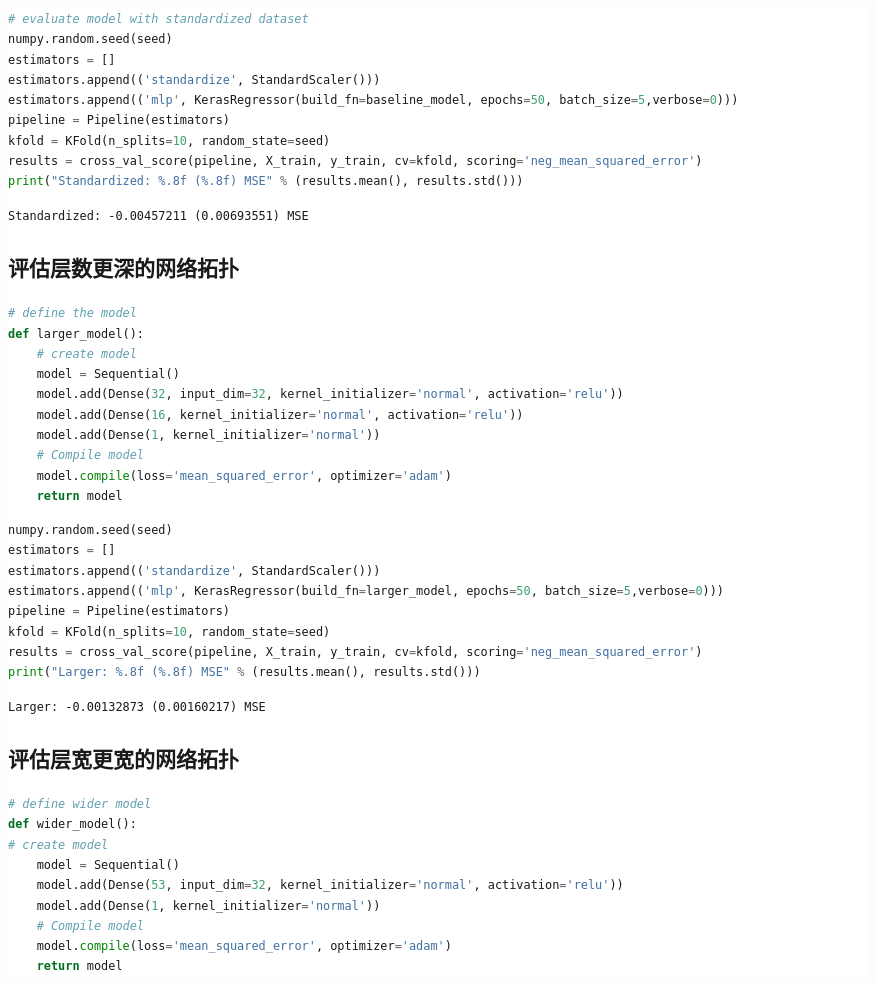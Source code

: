 
```python
# evaluate model with standardized dataset
numpy.random.seed(seed)
estimators = []
estimators.append(('standardize', StandardScaler()))
estimators.append(('mlp', KerasRegressor(build_fn=baseline_model, epochs=50, batch_size=5,verbose=0)))
pipeline = Pipeline(estimators)
kfold = KFold(n_splits=10, random_state=seed)
results = cross_val_score(pipeline, X_train, y_train, cv=kfold, scoring='neg_mean_squared_error')
print("Standardized: %.8f (%.8f) MSE" % (results.mean(), results.std()))
```

    Standardized: -0.00457211 (0.00693551) MSE
    

## 评估层数更深的网络拓扑


```python
# define the model
def larger_model():
    # create model
    model = Sequential()
    model.add(Dense(32, input_dim=32, kernel_initializer='normal', activation='relu'))
    model.add(Dense(16, kernel_initializer='normal', activation='relu'))
    model.add(Dense(1, kernel_initializer='normal'))
    # Compile model
    model.compile(loss='mean_squared_error', optimizer='adam')
    return model
```


```python
numpy.random.seed(seed)
estimators = []
estimators.append(('standardize', StandardScaler()))
estimators.append(('mlp', KerasRegressor(build_fn=larger_model, epochs=50, batch_size=5,verbose=0)))
pipeline = Pipeline(estimators)
kfold = KFold(n_splits=10, random_state=seed)
results = cross_val_score(pipeline, X_train, y_train, cv=kfold, scoring='neg_mean_squared_error')
print("Larger: %.8f (%.8f) MSE" % (results.mean(), results.std()))
```

    Larger: -0.00132873 (0.00160217) MSE
    

## 评估层宽更宽的网络拓扑


```python
# define wider model
def wider_model():
# create model
    model = Sequential()
    model.add(Dense(53, input_dim=32, kernel_initializer='normal', activation='relu'))
    model.add(Dense(1, kernel_initializer='normal'))
    # Compile model
    model.compile(loss='mean_squared_error', optimizer='adam')
    return model
```
